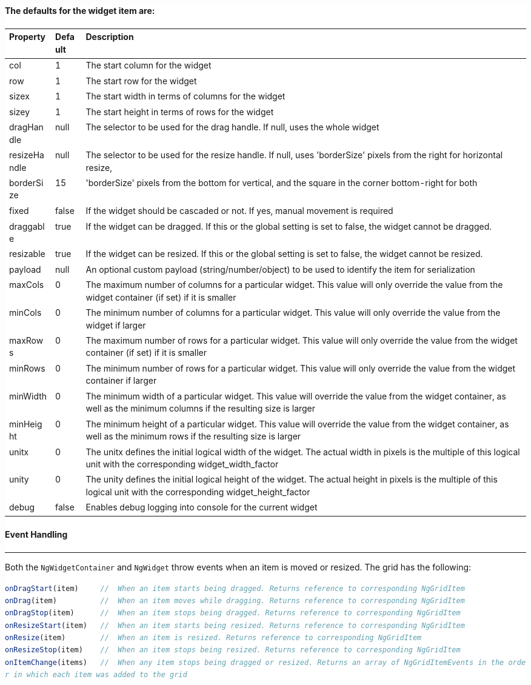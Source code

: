 #### The defaults for the widget item are:

|Property|Default|Description|
|:-------|:-----|:---------|
|col|1|The start column for the widget|
|row|1|The start row for the widget
|sizex|1|The start width in terms of columns for the widget
|sizey|1|The start height in terms of rows for the widget
|dragHandle|null|The selector to be used for the drag handle. If null, uses the whole widget
|resizeHandle|null|The selector to be used for the resize handle. If null, uses 'borderSize' pixels from the right for horizontal resize,
|borderSize|15|'borderSize' pixels from the bottom for vertical, and the square in the corner bottom-right for both
|fixed|false|If the widget should be cascaded or not. If yes, manual movement is required
|draggable|true|If the widget can be dragged. If this or the global setting is set to false, the widget cannot be dragged.
|resizable|true|If the widget can be resized. If this or the global setting is set to false, the widget cannot be resized.
|payload|null|An optional custom payload (string/number/object) to be used to identify the item for serialization
|maxCols|0|The maximum number of columns for a particular widget. This value will only override the value from the widget container (if set) if it is smaller
|minCols|0|The minimum number of columns for a particular widget. This value will only override the value from the widget if larger
|maxRows|0|The maximum number of rows for a particular widget. This value will only override the value from the widget container (if set) if it is smaller
|minRows|0|The minimum number of rows for a particular widget. This value will only override the value from the widget container if larger
|minWidth|0|The minimum width of a particular widget. This value will override the value from the widget container, as well as the minimum columns if the resulting size is larger
|minHeight|0|The minimum height of a particular widget. This value will override the value from the widget container, as well as the minimum rows if the resulting size is larger
|unitx|0|The unitx defines the initial logical width of the widget. The actual width in pixels is the multiple of this logical unit with the corresponding widget_width_factor
|unity|0|The unity defines the initial logical height of the widget. The actual height in pixels is the multiple of this logical unit with the corresponding widget_height_factor
|debug|false|Enables debug logging into console for the current widget

#### Event Handling
-------------------

Both the `NgWidgetContainer` and `NgWidget` throw events when an item is moved or resized. The grid has the following:

```javascript
onDragStart(item)     //  When an item starts being dragged. Returns reference to corresponding NgGridItem
onDrag(item)          //  When an item moves while dragging. Returns reference to corresponding NgGridItem
onDragStop(item)      //  When an item stops being dragged. Returns reference to corresponding NgGridItem
onResizeStart(item)   //  When an item starts being resized. Returns reference to corresponding NgGridItem
onResize(item)        //  When an item is resized. Returns reference to corresponding NgGridItem
onResizeStop(item)    //  When an item stops being resized. Returns reference to corresponding NgGridItem
onItemChange(items)   //  When any item stops being dragged or resized. Returns an array of NgGridItemEvents in the order in which each item was added to the grid
```
